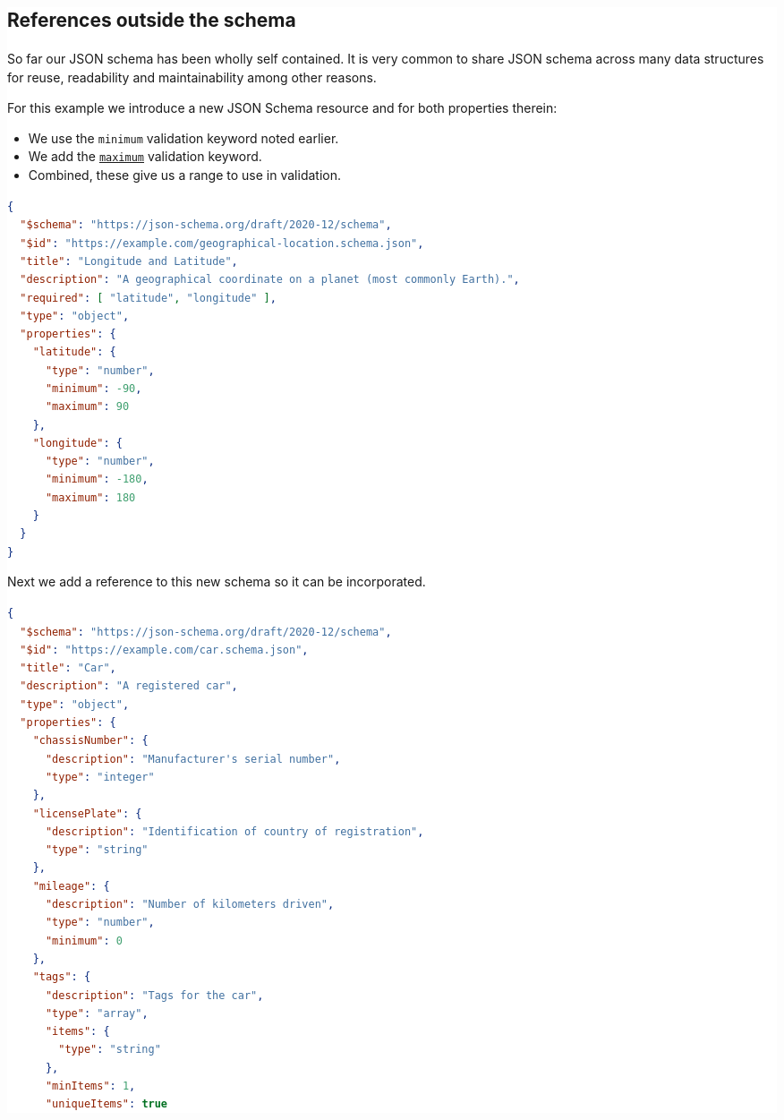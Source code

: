 ## References outside the schema

So far our JSON schema has been wholly self contained. It is very common to share JSON schema across many data structures for reuse, readability and maintainability among other reasons.

For this example we introduce a new JSON Schema resource and for both properties therein:
* We use the `minimum` validation keyword noted earlier.
* We add the [`maximum`](https://json-schema.org/draft/2020-12/json-schema-validation.html#section-6.2.2) validation keyword.
* Combined, these give us a range to use in validation.

```json
{
  "$schema": "https://json-schema.org/draft/2020-12/schema",
  "$id": "https://example.com/geographical-location.schema.json",
  "title": "Longitude and Latitude",
  "description": "A geographical coordinate on a planet (most commonly Earth).",
  "required": [ "latitude", "longitude" ],
  "type": "object",
  "properties": {
    "latitude": {
      "type": "number",
      "minimum": -90,
      "maximum": 90
    },
    "longitude": {
      "type": "number",
      "minimum": -180,
      "maximum": 180
    }
  }
}
```

Next we add a reference to this new schema so it can be incorporated.

```json
{
  "$schema": "https://json-schema.org/draft/2020-12/schema",
  "$id": "https://example.com/car.schema.json",
  "title": "Car",
  "description": "A registered car",
  "type": "object",
  "properties": {
    "chassisNumber": {
      "description": "Manufacturer's serial number",
      "type": "integer"
    },
    "licensePlate": {
      "description": "Identification of country of registration",
      "type": "string"
    },
    "mileage": {
      "description": "Number of kilometers driven",
      "type": "number",
      "minimum": 0
    },
    "tags": {
      "description": "Tags for the car",
      "type": "array",
      "items": {
        "type": "string"
      },
      "minItems": 1,
      "uniqueItems": true
```